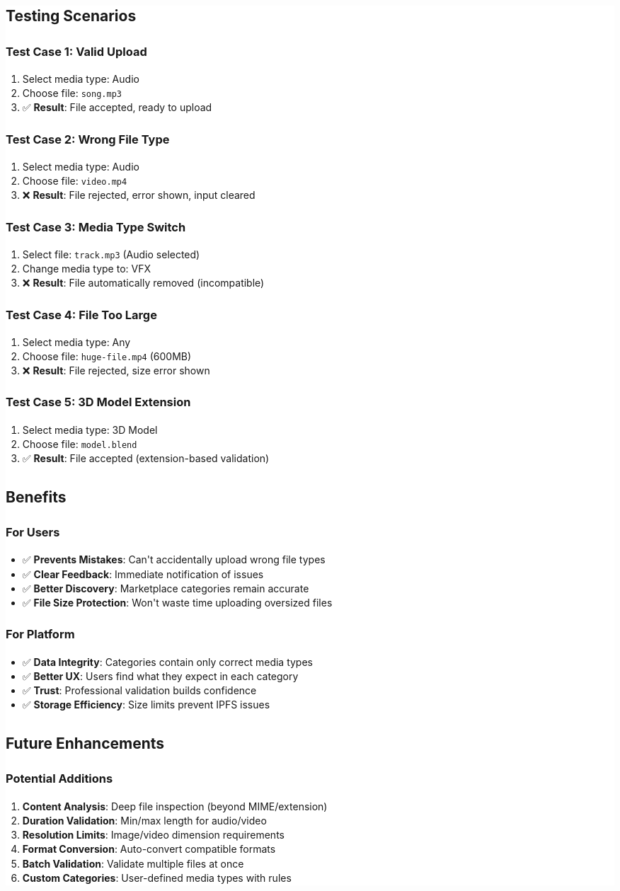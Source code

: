 ## Testing Scenarios

### Test Case 1: Valid Upload
1. Select media type: Audio
2. Choose file: `song.mp3`
3. ✅ **Result**: File accepted, ready to upload

### Test Case 2: Wrong File Type
1. Select media type: Audio
2. Choose file: `video.mp4`
3. ❌ **Result**: File rejected, error shown, input cleared

### Test Case 3: Media Type Switch
1. Select file: `track.mp3` (Audio selected)
2. Change media type to: VFX
3. ❌ **Result**: File automatically removed (incompatible)

### Test Case 4: File Too Large
1. Select media type: Any
2. Choose file: `huge-file.mp4` (600MB)
3. ❌ **Result**: File rejected, size error shown

### Test Case 5: 3D Model Extension
1. Select media type: 3D Model
2. Choose file: `model.blend`
3. ✅ **Result**: File accepted (extension-based validation)

## Benefits

### For Users
- ✅ **Prevents Mistakes**: Can't accidentally upload wrong file types
- ✅ **Clear Feedback**: Immediate notification of issues
- ✅ **Better Discovery**: Marketplace categories remain accurate
- ✅ **File Size Protection**: Won't waste time uploading oversized files

### For Platform
- ✅ **Data Integrity**: Categories contain only correct media types
- ✅ **Better UX**: Users find what they expect in each category
- ✅ **Trust**: Professional validation builds confidence
- ✅ **Storage Efficiency**: Size limits prevent IPFS issues

## Future Enhancements

### Potential Additions
1. **Content Analysis**: Deep file inspection (beyond MIME/extension)
2. **Duration Validation**: Min/max length for audio/video
3. **Resolution Limits**: Image/video dimension requirements
4. **Format Conversion**: Auto-convert compatible formats
5. **Batch Validation**: Validate multiple files at once
6. **Custom Categories**: User-defined media types with rules
